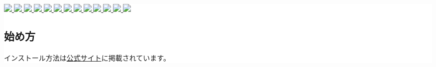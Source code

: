 <a href="https://github.com/ilgityildirim" style="width:50px">
  <img src="https://github.com/ilgityildirim.png?size=50" width="50"/>
</a>
<a href="https://github.com/questrail" style="width:50px">
  <img src="https://github.com/questrail.png?size=50" width="50"/>
</a>
<a href="https://github.com/DonTomato" style="width:45px">
  <img src="https://github.com/DonTomato.png?size=45" width="45"/>
</a>
<a href="https://github.com/taigrr" style="width:55px">
  <img src="https://github.com/taigrr.png?size=55" width="55"/>
</a>
<a href="https://github.com/charlie-dee" style="width:55px">
  <img src="https://github.com/charlie-dee.png?size=55" width="55"/>
</a>
<a href="https://github.com/michaelolson1996" style="width:55px">
  <img src="https://github.com/michaelolson1996.png?size=55" width="55"/>
</a>
<a href="https://github.com/GargantuaX" style="width:45px">
  <img src="https://github.com/GargantuaX.png?size=45" width="45"/>
</a>
<a href="https://github.com/CharlieGo88" style="width:55px">
  <img src="https://github.com/CharlieGo88.png?size=55" width="55"/>
</a>
<a href="https://github.com/Shackelford-Arden" style="width:55px">
  <img src="https://github.com/Shackelford-Arden.png?size=55" width="55"/>
</a>
<a href="https://github.com/boostchicken" style="width:65px">
  <img src="https://github.com/boostchicken.png?size=65" width="65"/>
</a>
<a href="https://github.com/iansinnott" style="width:55px">
  <img src="https://github.com/iansinnott.png?size=55" width="55"/>
</a>
<a href="https://github.com/Ilshidur" style="width:50px">
  <img src="https://github.com/Ilshidur.png?size=50" width="50"/>
</a>
<a href="https://github.com/KiddoV" style="width:45px">
  <img src="https://github.com/KiddoV.png?size=45" width="45"/>
</a>

## 始め方

インストール方法は[公式サイト](https://wails.io/docs/gettingstarted/installation)に掲載されています。
